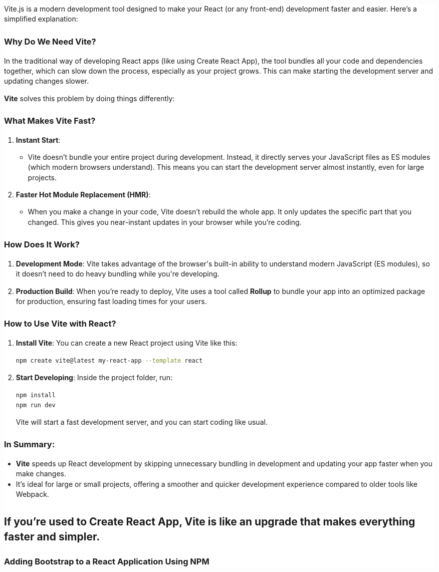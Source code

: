 Vite.js is a modern development tool designed to make your React (or any front-end) development faster and easier. Here’s a simplified explanation:

### Why Do We Need Vite?

In the traditional way of developing React apps (like using Create React App), the tool bundles all your code and dependencies together, which can slow down the process, especially as your project grows. This can make starting the development server and updating changes slower.

**Vite** solves this problem by doing things differently:

### What Makes Vite Fast?

1. **Instant Start**: 
   - Vite doesn’t bundle your entire project during development. Instead, it directly serves your JavaScript files as ES modules (which modern browsers understand). This means you can start the development server almost instantly, even for large projects.

2. **Faster Hot Module Replacement (HMR)**:
   - When you make a change in your code, Vite doesn’t rebuild the whole app. It only updates the specific part that you changed. This gives you near-instant updates in your browser while you’re coding.

### How Does It Work?

1. **Development Mode**: Vite takes advantage of the browser's built-in ability to understand modern JavaScript (ES modules), so it doesn’t need to do heavy bundling while you're developing.
   
2. **Production Build**: When you’re ready to deploy, Vite uses a tool called **Rollup** to bundle your app into an optimized package for production, ensuring fast loading times for your users.

### How to Use Vite with React?

1. **Install Vite**:
   You can create a new React project using Vite like this:
   ```bash
   npm create vite@latest my-react-app --template react
   ```
   
2. **Start Developing**:
   Inside the project folder, run:
   ```bash
   npm install
   npm run dev
   ```
   Vite will start a fast development server, and you can start coding like usual.

### In Summary:
- **Vite** speeds up React development by skipping unnecessary bundling in development and updating your app faster when you make changes.
- It’s ideal for large or small projects, offering a smoother and quicker development experience compared to older tools like Webpack.

If you’re used to Create React App, Vite is like an upgrade that makes everything faster and simpler.
---
### Adding Bootstrap to a React Application Using NPM
